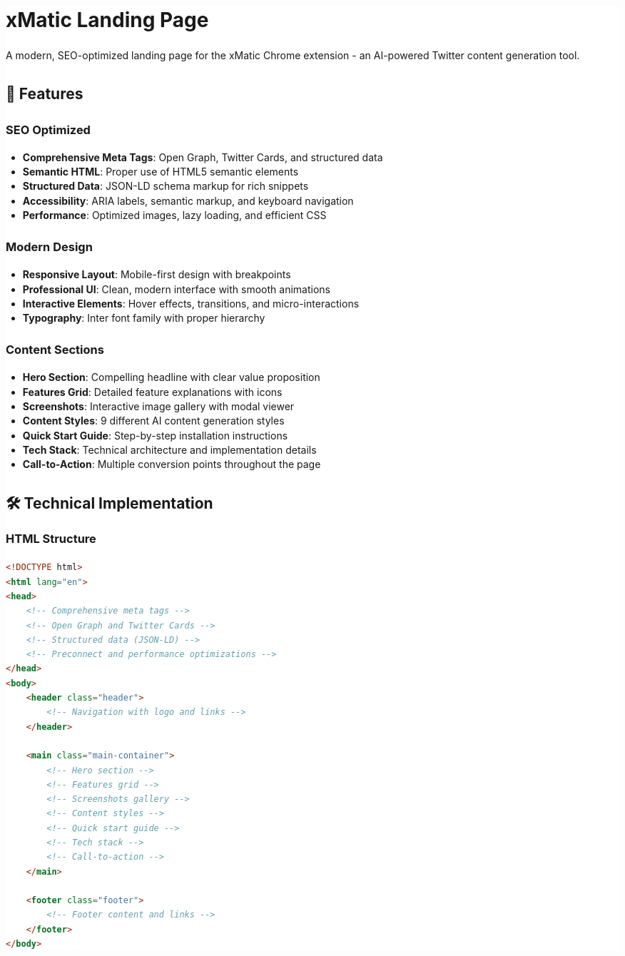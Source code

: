 # xMatic Landing Page

A modern, SEO-optimized landing page for the xMatic Chrome extension - an AI-powered Twitter content generation tool.

## 🚀 Features

### SEO Optimized
- **Comprehensive Meta Tags**: Open Graph, Twitter Cards, and structured data
- **Semantic HTML**: Proper use of HTML5 semantic elements
- **Structured Data**: JSON-LD schema markup for rich snippets
- **Accessibility**: ARIA labels, semantic markup, and keyboard navigation
- **Performance**: Optimized images, lazy loading, and efficient CSS

### Modern Design
- **Responsive Layout**: Mobile-first design with breakpoints
- **Professional UI**: Clean, modern interface with smooth animations
- **Interactive Elements**: Hover effects, transitions, and micro-interactions
- **Typography**: Inter font family with proper hierarchy

### Content Sections
- **Hero Section**: Compelling headline with clear value proposition
- **Features Grid**: Detailed feature explanations with icons
- **Screenshots**: Interactive image gallery with modal viewer
- **Content Styles**: 9 different AI content generation styles
- **Quick Start Guide**: Step-by-step installation instructions
- **Tech Stack**: Technical architecture and implementation details
- **Call-to-Action**: Multiple conversion points throughout the page

## 🛠️ Technical Implementation

### HTML Structure
```html
<!DOCTYPE html>
<html lang="en">
<head>
    <!-- Comprehensive meta tags -->
    <!-- Open Graph and Twitter Cards -->
    <!-- Structured data (JSON-LD) -->
    <!-- Preconnect and performance optimizations -->
</head>
<body>
    <header class="header">
        <!-- Navigation with logo and links -->
    </header>
    
    <main class="main-container">
        <!-- Hero section -->
        <!-- Features grid -->
        <!-- Screenshots gallery -->
        <!-- Content styles -->
        <!-- Quick start guide -->
        <!-- Tech stack -->
        <!-- Call-to-action -->
    </main>
    
    <footer class="footer">
        <!-- Footer content and links -->
    </footer>
</body>
```